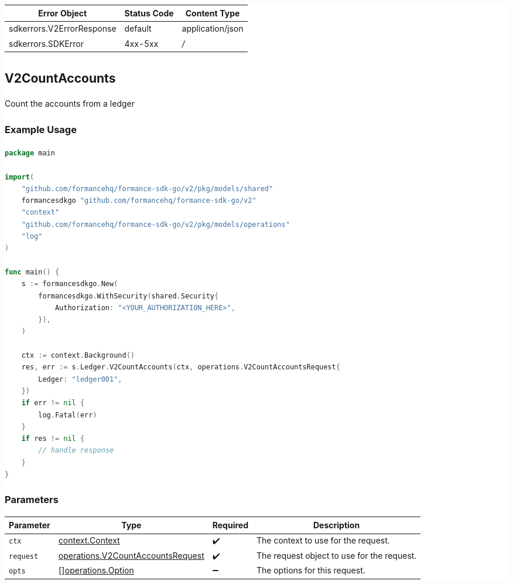 | Error Object              | Status Code               | Content Type              |
| ------------------------- | ------------------------- | ------------------------- |
| sdkerrors.V2ErrorResponse | default                   | application/json          |
| sdkerrors.SDKError        | 4xx-5xx                   | */*                       |


## V2CountAccounts

Count the accounts from a ledger

### Example Usage

```go
package main

import(
	"github.com/formancehq/formance-sdk-go/v2/pkg/models/shared"
	formancesdkgo "github.com/formancehq/formance-sdk-go/v2"
	"context"
	"github.com/formancehq/formance-sdk-go/v2/pkg/models/operations"
	"log"
)

func main() {
    s := formancesdkgo.New(
        formancesdkgo.WithSecurity(shared.Security{
            Authorization: "<YOUR_AUTHORIZATION_HERE>",
        }),
    )

    ctx := context.Background()
    res, err := s.Ledger.V2CountAccounts(ctx, operations.V2CountAccountsRequest{
        Ledger: "ledger001",
    })
    if err != nil {
        log.Fatal(err)
    }
    if res != nil {
        // handle response
    }
}
```

### Parameters

| Parameter                                                                                  | Type                                                                                       | Required                                                                                   | Description                                                                                |
| ------------------------------------------------------------------------------------------ | ------------------------------------------------------------------------------------------ | ------------------------------------------------------------------------------------------ | ------------------------------------------------------------------------------------------ |
| `ctx`                                                                                      | [context.Context](https://pkg.go.dev/context#Context)                                      | :heavy_check_mark:                                                                         | The context to use for the request.                                                        |
| `request`                                                                                  | [operations.V2CountAccountsRequest](../../pkg/models/operations/v2countaccountsrequest.md) | :heavy_check_mark:                                                                         | The request object to use for the request.                                                 |
| `opts`                                                                                     | [][operations.Option](../../pkg/models/operations/option.md)                               | :heavy_minus_sign:                                                                         | The options for this request.                                                              |

